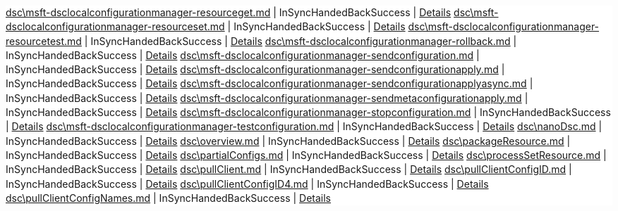  [dsc\msft-dsclocalconfigurationmanager-resourceget.md](https://github.com/OpenLocalizationOrg/PowerShell-Docs/blob/a656ec981dc03fd95c5e70e2d1a2c741ee1adc9b/dsc/msft-dsclocalconfigurationmanager-resourceget.md) | InSyncHandedBackSuccess | [Details](#eb01400b1774ce2ef6e7a3476983404c1329081a65)
 [dsc\msft-dsclocalconfigurationmanager-resourceset.md](https://github.com/OpenLocalizationOrg/PowerShell-Docs/blob/a656ec981dc03fd95c5e70e2d1a2c741ee1adc9b/dsc/msft-dsclocalconfigurationmanager-resourceset.md) | InSyncHandedBackSuccess | [Details](#55b25653f17f7e826a5b480080fb6a9c6d65357366)
 [dsc\msft-dsclocalconfigurationmanager-resourcetest.md](https://github.com/OpenLocalizationOrg/PowerShell-Docs/blob/a656ec981dc03fd95c5e70e2d1a2c741ee1adc9b/dsc/msft-dsclocalconfigurationmanager-resourcetest.md) | InSyncHandedBackSuccess | [Details](#bc8c36b26682bbaaaf00c370217a05feaf22a4ec67)
 [dsc\msft-dsclocalconfigurationmanager-rollback.md](https://github.com/OpenLocalizationOrg/PowerShell-Docs/blob/a656ec981dc03fd95c5e70e2d1a2c741ee1adc9b/dsc/msft-dsclocalconfigurationmanager-rollback.md) | InSyncHandedBackSuccess | [Details](#78876ffd22f5b7a1601be391b9fa86aa3fed678568)
 [dsc\msft-dsclocalconfigurationmanager-sendconfiguration.md](https://github.com/OpenLocalizationOrg/PowerShell-Docs/blob/a656ec981dc03fd95c5e70e2d1a2c741ee1adc9b/dsc/msft-dsclocalconfigurationmanager-sendconfiguration.md) | InSyncHandedBackSuccess | [Details](#e067eb657efce0a190fad9c3dc074b528cd9348169)
 [dsc\msft-dsclocalconfigurationmanager-sendconfigurationapply.md](https://github.com/OpenLocalizationOrg/PowerShell-Docs/blob/a656ec981dc03fd95c5e70e2d1a2c741ee1adc9b/dsc/msft-dsclocalconfigurationmanager-sendconfigurationapply.md) | InSyncHandedBackSuccess | [Details](#b327736adab5ee9ea8aee0d61f5e46b2ded7a73070)
 [dsc\msft-dsclocalconfigurationmanager-sendconfigurationapplyasync.md](https://github.com/OpenLocalizationOrg/PowerShell-Docs/blob/a656ec981dc03fd95c5e70e2d1a2c741ee1adc9b/dsc/msft-dsclocalconfigurationmanager-sendconfigurationapplyasync.md) | InSyncHandedBackSuccess | [Details](#9cf01693a668228561c999942b8e66942bfac5fa71)
 [dsc\msft-dsclocalconfigurationmanager-sendmetaconfigurationapply.md](https://github.com/OpenLocalizationOrg/PowerShell-Docs/blob/a656ec981dc03fd95c5e70e2d1a2c741ee1adc9b/dsc/msft-dsclocalconfigurationmanager-sendmetaconfigurationapply.md) | InSyncHandedBackSuccess | [Details](#4cf6b6be55140cfc3013821a69abcad4b3f68e8672)
 [dsc\msft-dsclocalconfigurationmanager-stopconfiguration.md](https://github.com/OpenLocalizationOrg/PowerShell-Docs/blob/a656ec981dc03fd95c5e70e2d1a2c741ee1adc9b/dsc/msft-dsclocalconfigurationmanager-stopconfiguration.md) | InSyncHandedBackSuccess | [Details](#365ae776cfade1c9b63dfed56f922fd9919f89fd73)
 [dsc\msft-dsclocalconfigurationmanager-testconfiguration.md](https://github.com/OpenLocalizationOrg/PowerShell-Docs/blob/a656ec981dc03fd95c5e70e2d1a2c741ee1adc9b/dsc/msft-dsclocalconfigurationmanager-testconfiguration.md) | InSyncHandedBackSuccess | [Details](#6ee6189132ff435d3e8a3c93d154bbf301d893c174)
 [dsc\nanoDsc.md](https://github.com/OpenLocalizationOrg/PowerShell-Docs/blob/a656ec981dc03fd95c5e70e2d1a2c741ee1adc9b/dsc/nanoDsc.md) | InSyncHandedBackSuccess | [Details](#962941ba946a67256baf141bd195361c94a68f9076)
 [dsc\overview.md](https://github.com/OpenLocalizationOrg/PowerShell-Docs/blob/a656ec981dc03fd95c5e70e2d1a2c741ee1adc9b/dsc/overview.md) | InSyncHandedBackSuccess | [Details](#1a796658eb30bdf5c37ea3677f94767260a34b4577)
 [dsc\packageResource.md](https://github.com/OpenLocalizationOrg/PowerShell-Docs/blob/a656ec981dc03fd95c5e70e2d1a2c741ee1adc9b/dsc/packageResource.md) | InSyncHandedBackSuccess | [Details](#d07b11c148dfa747b3f9c0157191b83efb6c65df78)
 [dsc\partialConfigs.md](https://github.com/OpenLocalizationOrg/PowerShell-Docs/blob/a656ec981dc03fd95c5e70e2d1a2c741ee1adc9b/dsc/partialConfigs.md) | InSyncHandedBackSuccess | [Details](#c5d3cb1045e67d4913fbbad13938e8f95a43cacf79)
 [dsc\processSetResource.md](https://github.com/OpenLocalizationOrg/PowerShell-Docs/blob/a656ec981dc03fd95c5e70e2d1a2c741ee1adc9b/dsc/processSetResource.md) | InSyncHandedBackSuccess | [Details](#012a0e5c4f2a1f60ecea869d588b9c54e0567ced80)
 [dsc\pullClient.md](https://github.com/OpenLocalizationOrg/PowerShell-Docs/blob/a656ec981dc03fd95c5e70e2d1a2c741ee1adc9b/dsc/pullClient.md) | InSyncHandedBackSuccess | [Details](#95f49fecdf13a54049caf27345d2a48c98b8f09b81)
 [dsc\pullClientConfigID.md](https://github.com/OpenLocalizationOrg/PowerShell-Docs/blob/a656ec981dc03fd95c5e70e2d1a2c741ee1adc9b/dsc/pullClientConfigID.md) | InSyncHandedBackSuccess | [Details](#f6569220fbafdba49bac9ac9dca3e6036a7aad0882)
 [dsc\pullClientConfigID4.md](https://github.com/OpenLocalizationOrg/PowerShell-Docs/blob/a656ec981dc03fd95c5e70e2d1a2c741ee1adc9b/dsc/pullClientConfigID4.md) | InSyncHandedBackSuccess | [Details](#730f2f26e2811996e79cf0073a4ef65cad39068783)
 [dsc\pullClientConfigNames.md](https://github.com/OpenLocalizationOrg/PowerShell-Docs/blob/a656ec981dc03fd95c5e70e2d1a2c741ee1adc9b/dsc/pullClientConfigNames.md) | InSyncHandedBackSuccess | [Details](#02721f0f6f68cc78ae0430205d06f079e3e7465a84)